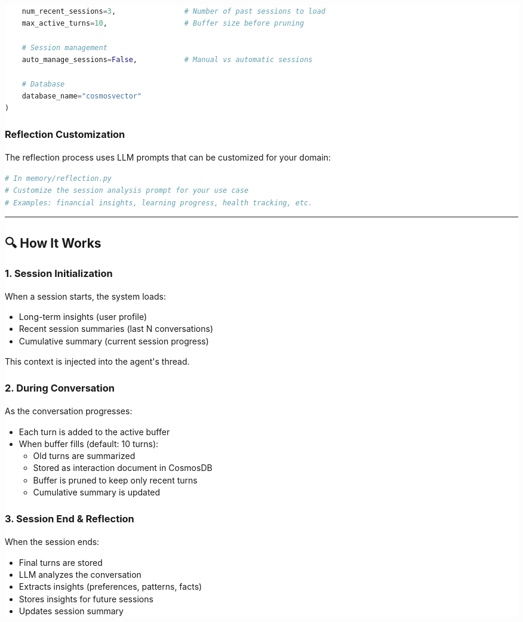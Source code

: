 ```python
    num_recent_sessions=3,                # Number of past sessions to load
    max_active_turns=10,                  # Buffer size before pruning
    
    # Session management
    auto_manage_sessions=False,           # Manual vs automatic sessions
    
    # Database
    database_name="cosmosvector"
)
```

### Reflection Customization

The reflection process uses LLM prompts that can be customized for your domain:

```python
# In memory/reflection.py
# Customize the session analysis prompt for your use case
# Examples: financial insights, learning progress, health tracking, etc.
```

---

## 🔍 How It Works

### 1. Session Initialization

When a session starts, the system loads:
- Long-term insights (user profile)
- Recent session summaries (last N conversations)
- Cumulative summary (current session progress)

This context is injected into the agent's thread.

### 2. During Conversation

As the conversation progresses:
- Each turn is added to the active buffer
- When buffer fills (default: 10 turns):
  - Old turns are summarized
  - Stored as interaction document in CosmosDB
  - Buffer is pruned to keep only recent turns
  - Cumulative summary is updated

### 3. Session End & Reflection

When the session ends:
- Final turns are stored
- LLM analyzes the conversation
- Extracts insights (preferences, patterns, facts)
- Stores insights for future sessions
- Updates session summary
